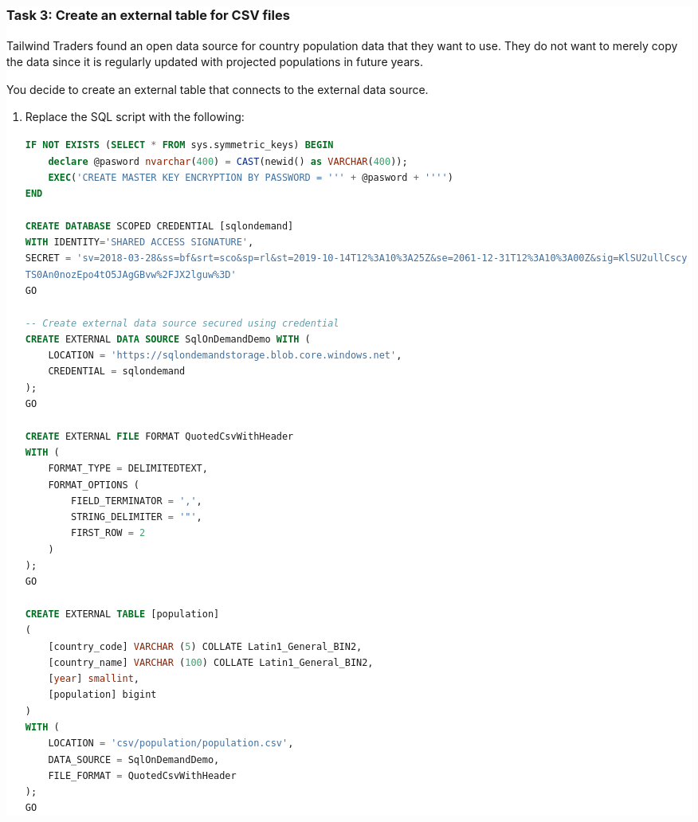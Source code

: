 ### Task 3: Create an external table for CSV files

Tailwind Traders found an open data source for country population data that they want to use. They do not want to merely copy the data since it is regularly updated with projected populations in future years.

You decide to create an external table that connects to the external data source.

1. Replace the SQL script with the following:

    ```sql
    IF NOT EXISTS (SELECT * FROM sys.symmetric_keys) BEGIN
        declare @pasword nvarchar(400) = CAST(newid() as VARCHAR(400));
        EXEC('CREATE MASTER KEY ENCRYPTION BY PASSWORD = ''' + @pasword + '''')
    END

    CREATE DATABASE SCOPED CREDENTIAL [sqlondemand]
    WITH IDENTITY='SHARED ACCESS SIGNATURE',  
    SECRET = 'sv=2018-03-28&ss=bf&srt=sco&sp=rl&st=2019-10-14T12%3A10%3A25Z&se=2061-12-31T12%3A10%3A00Z&sig=KlSU2ullCscyTS0An0nozEpo4tO5JAgGBvw%2FJX2lguw%3D'
    GO

    -- Create external data source secured using credential
    CREATE EXTERNAL DATA SOURCE SqlOnDemandDemo WITH (
        LOCATION = 'https://sqlondemandstorage.blob.core.windows.net',
        CREDENTIAL = sqlondemand
    );
    GO

    CREATE EXTERNAL FILE FORMAT QuotedCsvWithHeader
    WITH (  
        FORMAT_TYPE = DELIMITEDTEXT,
        FORMAT_OPTIONS (
            FIELD_TERMINATOR = ',',
            STRING_DELIMITER = '"',
            FIRST_ROW = 2
        )
    );
    GO

    CREATE EXTERNAL TABLE [population]
    (
        [country_code] VARCHAR (5) COLLATE Latin1_General_BIN2,
        [country_name] VARCHAR (100) COLLATE Latin1_General_BIN2,
        [year] smallint,
        [population] bigint
    )
    WITH (
        LOCATION = 'csv/population/population.csv',
        DATA_SOURCE = SqlOnDemandDemo,
        FILE_FORMAT = QuotedCsvWithHeader
    );
    GO
    ```

